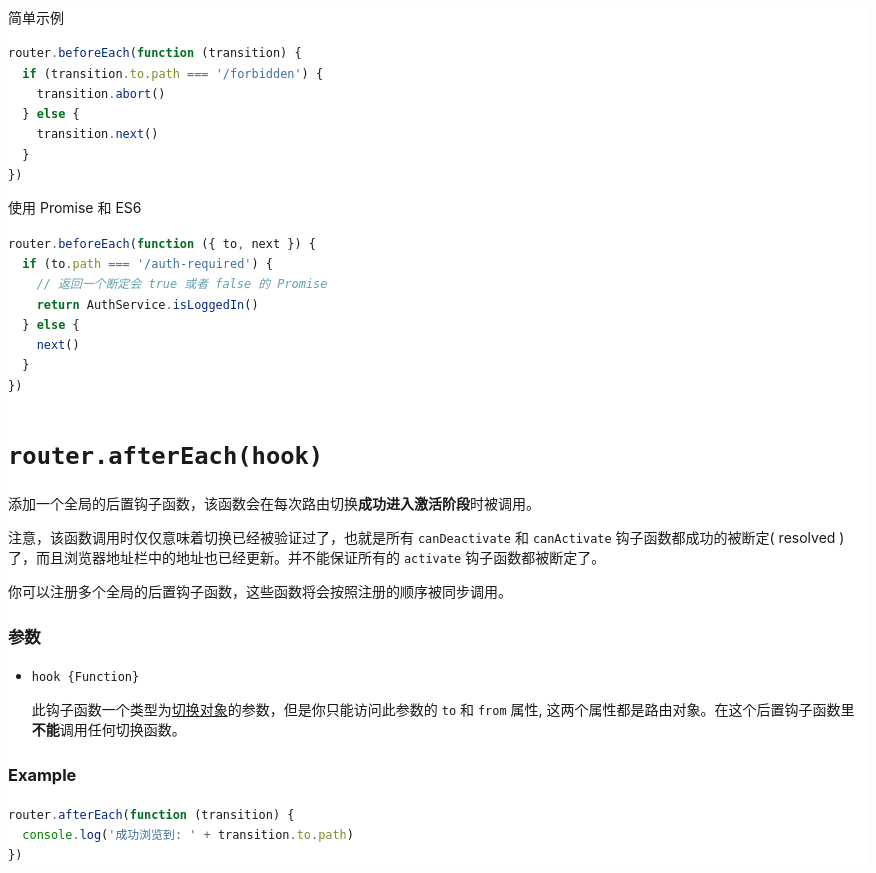 简单示例

``` js
router.beforeEach(function (transition) {
  if (transition.to.path === '/forbidden') {
    transition.abort()
  } else {
    transition.next()
  }
})
```

使用 Promise 和 ES6

``` js
router.beforeEach(function ({ to, next }) {
  if (to.path === '/auth-required') {
    // 返回一个断定会 true 或者 false 的 Promise
    return AuthService.isLoggedIn()
  } else {
    next()
  }
})
```
# `router.afterEach(hook)`

添加一个全局的后置钩子函数，该函数会在每次路由切换**成功进入激活阶段**时被调用。

注意，该函数调用时仅仅意味着切换已经被验证过了，也就是所有 `canDeactivate` 和 `canActivate` 钩子函数都成功的被断定( resolved )了，而且浏览器地址栏中的地址也已经更新。并不能保证所有的 `activate` 钩子函数都被断定了。

你可以注册多个全局的后置钩子函数，这些函数将会按照注册的顺序被同步调用。

### 参数

- `hook {Function}`

  此钩子函数一个类型为[切换对象](../pipeline/hooks.html#transition-object)的参数，但是你只能访问此参数的 `to` 和 `from` 属性, 这两个属性都是路由对象。在这个后置钩子函数里**不能**调用任何切换函数。

### Example

``` js
router.afterEach(function (transition) {
  console.log('成功浏览到: ' + transition.to.path)
})
```
